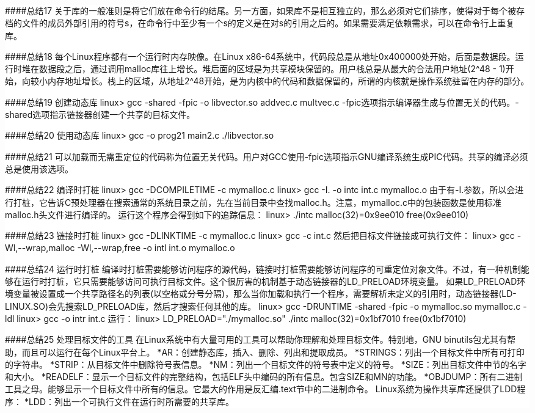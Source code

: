 ####总结17
关于库的一般准则是将它们放在命令行的结尾。另一方面，如果库不是相互独立的，那么必须对它们排序，使得对于每个被存档的文件的成员外部引用的符号s，在命令行中至少有一个s的定义是在对s的引用之后的。如果需要满足依赖需求，可以在命令行上重复库。

####总结18
每个Linux程序都有一个运行时内存映像。在Linux x86-64系统中，代码段总是从地址0x400000处开始，后面是数据段。运行时堆在数据段之后，通过调用malloc库往上增长。堆后面的区域是为共享模块保留的。用户栈总是从最大的合法用户地址(2^48 - 1)开始，向较小内存地址增长。栈上的区域，从地址2^48开始，是为内核中的代码和数据保留的，所谓的内核就是操作系统驻留在内存的部分。

####总结19
创建动态库
linux> gcc -shared -fpic -o libvector.so addvec.c multvec.c
-fpic选项指示编译器生成与位置无关的代码。-shared选项指示链接器创建一个共享的目标文件。

####总结20
使用动态库
linux> gcc -o prog21 main2.c ./libvector.so

####总结21
可以加载而无需重定位的代码称为位置无关代码。用户对GCC使用-fpic选项指示GNU编译系统生成PIC代码。共享的编译必须总是使用该选项。

####总结22
编译时打桩
linux> gcc -DCOMPILETIME -c mymalloc.c
linux> gcc -I. -o intc int.c mymalloc.o
由于有-I.参数，所以会进行打桩，它告诉C预处理器在搜索通常的系统目录之前，先在当前目录中查找malloc.h。注意，mymalloc.c中的包装函数是使用标准malloc.h头文件进行编译的。
运行这个程序会得到如下的追踪信息：
linux> ./intc
malloc(32)=0x9ee010
free(0x9ee010)

####总结23
链接时打桩
linux> gcc -DLINKTIME -c mymalloc.c
linux> gcc -c int.c
然后把目标文件链接成可执行文件：
linux> gcc -Wl,--wrap,malloc -Wl,--wrap,free -o intl int.o mymalloc.o

####总结24
运行时打桩
编译时打桩需要能够访问程序的源代码，链接时打桩需要能够访问程序的可重定位对象文件。不过，有一种机制能够在运行时打桩，它只需要能够访问可执行目标文件。这个很厉害的机制基于动态链接器的LD_PRELOAD环境变量。
如果LD_PRELOAD环境变量被设置成一个共享路径名的列表(以空格或分号分隔)，那么当你加载和执行一个程序，需要解析未定义的引用时，动态链接器(LD-LINUX.SO)会先搜索LD_PRELOAD库，然后才搜索任何其他的库。
linux> gcc -DRUNTIME -shared -fpic -o mymalloc.so mymalloc.c -ldl
linux> gcc -o intr int.c
运行：
linux> LD_PRELOAD="./mymalloc.so" ./intc
malloc(32)=0x1bf7010
free(0x1bf7010)

####总结25
处理目标文件的工具
在Linux系统中有大量可用的工具可以帮助你理解和处理目标文件。特别地，GNU binutils包尤其有帮助，而且可以运行在每个Linux平台上。
*AR：创建静态库，插入、删除、列出和提取成员。
*STRINGS：列出一个目标文件中所有可打印的字符串。
*STRIP：从目标文件中删除符号表信息。
*NM：列出一个目标文件的符号表中定义的符号。
*SIZE：列出目标文件中节的名字和大小。
*READELF：显示一个目标文件的完整结构，包括ELF头中编码的所有信息。包含SIZE和MN的功能。
*OBJDUMP：所有二进制工具之母。能够显示一个目标文件中所有的信息。它最大的作用是反汇编.text节中的二进制命令。
Linux系统为操作共享库还提供了LDD程序：
*LDD：列出一个可执行文件在运行时所需要的共享库。
